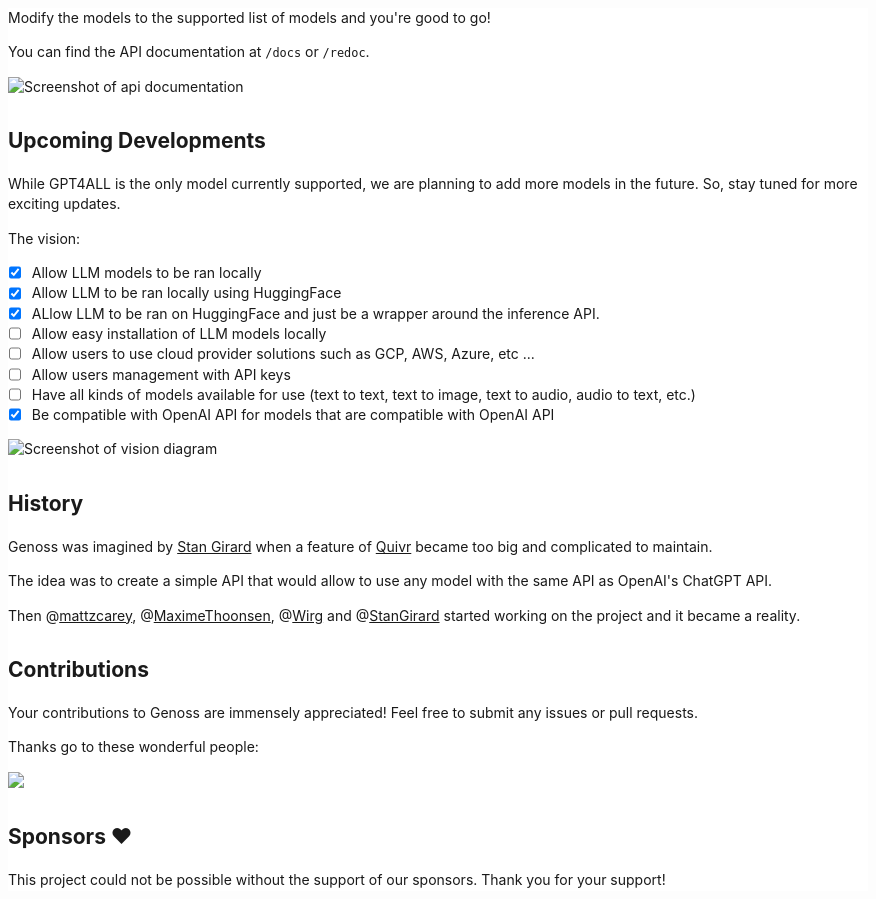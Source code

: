 Modify the models to the supported list of models and you're good to go!

You can find the API documentation at `/docs` or `/redoc`.

![Screenshot of api documentation](doc/assets/2023-07-17-23-46-34.png)


## Upcoming Developments

While GPT4ALL is the only model currently supported, we are planning to add more models in the future. So, stay tuned for more exciting updates.

The vision:

- [X] Allow LLM models to be ran locally
- [X] Allow LLM to be ran locally using HuggingFace
- [X] ALlow LLM to be ran on HuggingFace and just be a wrapper around the inference API.
- [ ] Allow easy installation of LLM models locally
- [ ] Allow users to use cloud provider solutions such as GCP, AWS, Azure, etc ...
- [ ] Allow users management with API keys
- [ ] Have all kinds of models available for use (text to text, text to image, text to audio, audio to text, etc.)
- [X] Be compatible with OpenAI API for models that are compatible with OpenAI API

 ![Screenshot of vision diagram](doc/assets/2023-07-19-23-54-47.png)

## History

Genoss was imagined by [Stan Girard](https://github.com/StanGirard) when a feature of [Quivr](https://github.com/StanGirard/quivr) became too big and complicated to maintain.

The idea was to create a simple API that would allow to use any model with the same API as OpenAI's ChatGPT API.

Then @[mattzcarey](https://github.com/mattzcarey), @[MaximeThoonsen](https://github.com/MaximeThoonsen), @[Wirg](https://github.com/Wirg) and @[StanGirard](https://github.com/StanGirard) started working on the project and it became a reality.

## Contributions

Your contributions to Genoss are immensely appreciated! Feel free to submit any issues or pull requests.

Thanks go to these wonderful people:

<a href="https://github.com/opengenerativeai/genossGPT/graphs/contributors">
<img src="https://contrib.rocks/image?repo=opengenerativeai/genossGPT" />
</a>

## Sponsors ❤️

This project could not be possible without the support of our sponsors. Thank you for your support!
